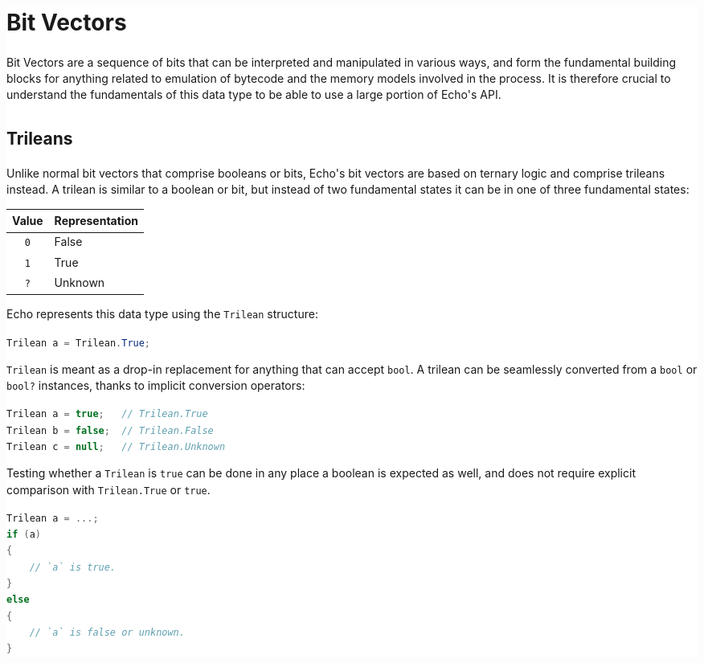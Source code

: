 # Bit Vectors

Bit Vectors are a sequence of bits that can be interpreted and manipulated in various ways, and form the fundamental building blocks for anything related to emulation of bytecode and the memory models involved in the process.
It is therefore crucial to understand the fundamentals of this data type to be able to use a large portion of Echo's API.


## Trileans

Unlike normal bit vectors that comprise booleans or bits, Echo's bit vectors are based on ternary logic and comprise trileans instead.
A trilean is similar to a boolean or bit, but instead of two fundamental states it can be in one of three fundamental states:

<div class="table-responsive">
    <table class="table table-bordered table-condensed" style="width:auto;">
        <thead>
            <tr>
                <th>Value</th>
                <th>Representation</th>
            </tr>
        </thead>
        <tbody>
            <tr><td style="text-align:center"><code>0</code></td><td>False</td>
            <tr><td style="text-align:center"><code>1</code></td><td>True</td>
            <tr><td style="text-align:center"><code>?</code></td><td>Unknown</td>
        </tbody>
    </table>
</div>

Echo represents this data type using the `Trilean` structure:

```csharp
Trilean a = Trilean.True;
```

`Trilean` is meant as a drop-in replacement for anything that can accept `bool`.
A trilean can be seamlessly converted from a `bool` or `bool?` instances, thanks to implicit conversion operators:

```csharp
Trilean a = true;   // Trilean.True
Trilean b = false;  // Trilean.False
Trilean c = null;   // Trilean.Unknown
```

Testing whether a `Trilean` is `true` can be done in any place a boolean is expected as well, and does not require explicit comparison with `Trilean.True` or `true`.

```csharp
Trilean a = ...;
if (a)
{
    // `a` is true.
}
else 
{
    // `a` is false or unknown.
}
```
